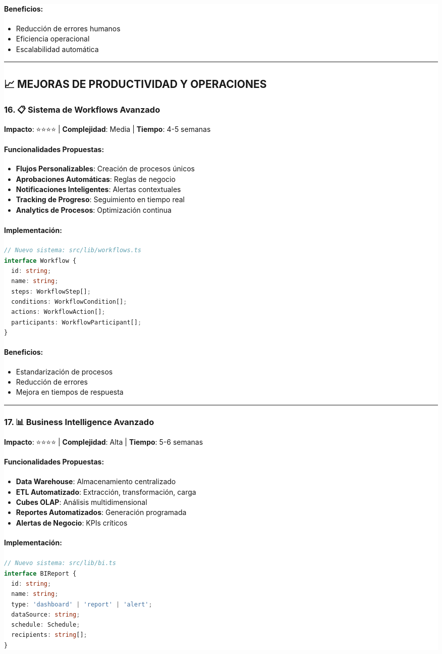 #### **Beneficios:**
- Reducción de errores humanos
- Eficiencia operacional
- Escalabilidad automática

---

## 📈 MEJORAS DE PRODUCTIVIDAD Y OPERACIONES

### 16. **📋 Sistema de Workflows Avanzado**
**Impacto**: ⭐⭐⭐⭐ | **Complejidad**: Media | **Tiempo**: 4-5 semanas

#### **Funcionalidades Propuestas:**
- **Flujos Personalizables**: Creación de procesos únicos
- **Aprobaciones Automáticas**: Reglas de negocio
- **Notificaciones Inteligentes**: Alertas contextuales
- **Tracking de Progreso**: Seguimiento en tiempo real
- **Analytics de Procesos**: Optimización continua

#### **Implementación:**
```typescript
// Nuevo sistema: src/lib/workflows.ts
interface Workflow {
  id: string;
  name: string;
  steps: WorkflowStep[];
  conditions: WorkflowCondition[];
  actions: WorkflowAction[];
  participants: WorkflowParticipant[];
}
```

#### **Beneficios:**
- Estandarización de procesos
- Reducción de errores
- Mejora en tiempos de respuesta

---

### 17. **📊 Business Intelligence Avanzado**
**Impacto**: ⭐⭐⭐⭐ | **Complejidad**: Alta | **Tiempo**: 5-6 semanas

#### **Funcionalidades Propuestas:**
- **Data Warehouse**: Almacenamiento centralizado
- **ETL Automatizado**: Extracción, transformación, carga
- **Cubes OLAP**: Análisis multidimensional
- **Reportes Automatizados**: Generación programada
- **Alertas de Negocio**: KPIs críticos

#### **Implementación:**
```typescript
// Nuevo sistema: src/lib/bi.ts
interface BIReport {
  id: string;
  name: string;
  type: 'dashboard' | 'report' | 'alert';
  dataSource: string;
  schedule: Schedule;
  recipients: string[];
}
```
